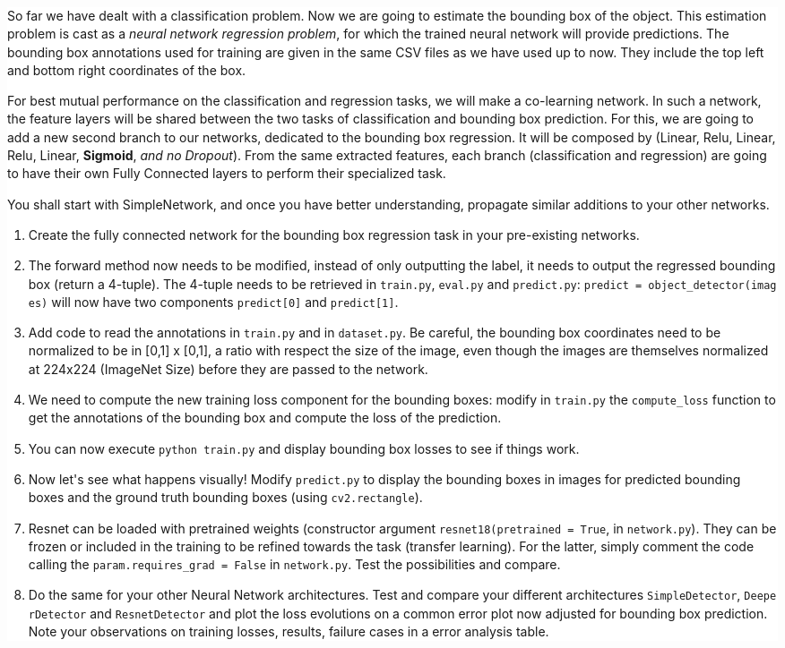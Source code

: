 So far we have dealt with a classification problem. Now we are going to
estimate the bounding box of the object. This estimation problem is cast as
a *neural network regression problem*, for which the trained neural network will
provide predictions. The bounding box annotations used for training are given
in the same CSV files as we have used up to now. They include the top left 
and bottom right coordinates of the box. 

For best mutual performance on the classification and regression tasks,
we will make a co-learning network. In such a network, the feature layers will be shared between the two tasks of 
classification and bounding box prediction. For this, we are going to add a 
new second branch to our networks, dedicated to the bounding box regression. 
It will be composed by (Linear, Relu, Linear, Relu, Linear, **Sigmoid**, 
*and no Dropout*). From the same extracted features, each branch
(classification and regression) are going to have their own Fully Connected
layers to perform their specialized task.

You shall start with SimpleNetwork, and once you have better understanding,
propagate similar additions to your other networks.

1. Create the fully connected network for the bounding box regression task in
   your pre-existing networks.  

2. The forward method now needs to be modified, instead of only outputting the
   label, it needs to output the regressed bounding box (return a 4-tuple).
   The 4-tuple needs to be retrieved in `train.py`, `eval.py` 
   and `predict.py`: 
   `predict = object_detector(images)` will now have two components 
   `predict[0]` and `predict[1]`.
   
3. Add code to read the annotations in `train.py` and in
   `dataset.py`. Be careful, the bounding box coordinates need to be
   normalized to be in [0,1] x [0,1], a ratio with respect the size
   of the image, even though the images are themselves normalized at 224x224 
   (ImageNet Size) before they are passed to the network. 

4. We need to compute the new training loss component for the bounding boxes: 
   modify in `train.py` the `compute_loss` function to get the 
   annotations of the bounding box and compute the loss of the prediction. 

5. You can now execute `python train.py` and display bounding box losses to see if 
   things work. 
   
6. Now let's see what happens visually! Modify `predict.py` to display 
   the bounding boxes in images for predicted bounding boxes and the ground
   truth bounding boxes (using `cv2.rectangle`). 
   
7. Resnet can be loaded with pretrained weights (constructor argument 
   `resnet18(pretrained = True`, in `network.py`). 
   They can be frozen or included in the training to be refined towards the task 
   (transfer learning). For the latter, simply comment the code calling the 
   `param.requires_grad = False` in `network.py`. 
   Test the possibilities and compare.

8. Do the same for your other Neural Network architectures. 
   Test and compare your different architectures `SimpleDetector`, 
   `DeeperDetector`
   and `ResnetDetector` and plot the loss evolutions on a common error plot
   now adjusted for bounding box prediction. 
   Note your observations on training losses, results, failure cases in a 
   error analysis table.
